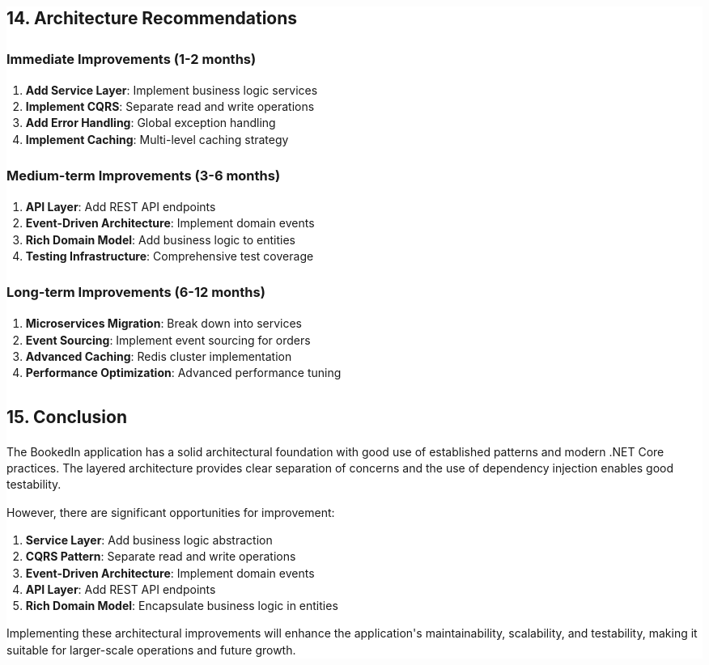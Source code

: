## 14. Architecture Recommendations

### Immediate Improvements (1-2 months)
1. **Add Service Layer**: Implement business logic services
2. **Implement CQRS**: Separate read and write operations
3. **Add Error Handling**: Global exception handling
4. **Implement Caching**: Multi-level caching strategy

### Medium-term Improvements (3-6 months)
1. **API Layer**: Add REST API endpoints
2. **Event-Driven Architecture**: Implement domain events
3. **Rich Domain Model**: Add business logic to entities
4. **Testing Infrastructure**: Comprehensive test coverage

### Long-term Improvements (6-12 months)
1. **Microservices Migration**: Break down into services
2. **Event Sourcing**: Implement event sourcing for orders
3. **Advanced Caching**: Redis cluster implementation
4. **Performance Optimization**: Advanced performance tuning

## 15. Conclusion

The BookedIn application has a solid architectural foundation with good use of established patterns and modern .NET Core practices. The layered architecture provides clear separation of concerns and the use of dependency injection enables good testability.

However, there are significant opportunities for improvement:

1. **Service Layer**: Add business logic abstraction
2. **CQRS Pattern**: Separate read and write operations
3. **Event-Driven Architecture**: Implement domain events
4. **API Layer**: Add REST API endpoints
5. **Rich Domain Model**: Encapsulate business logic in entities

Implementing these architectural improvements will enhance the application's maintainability, scalability, and testability, making it suitable for larger-scale operations and future growth. 